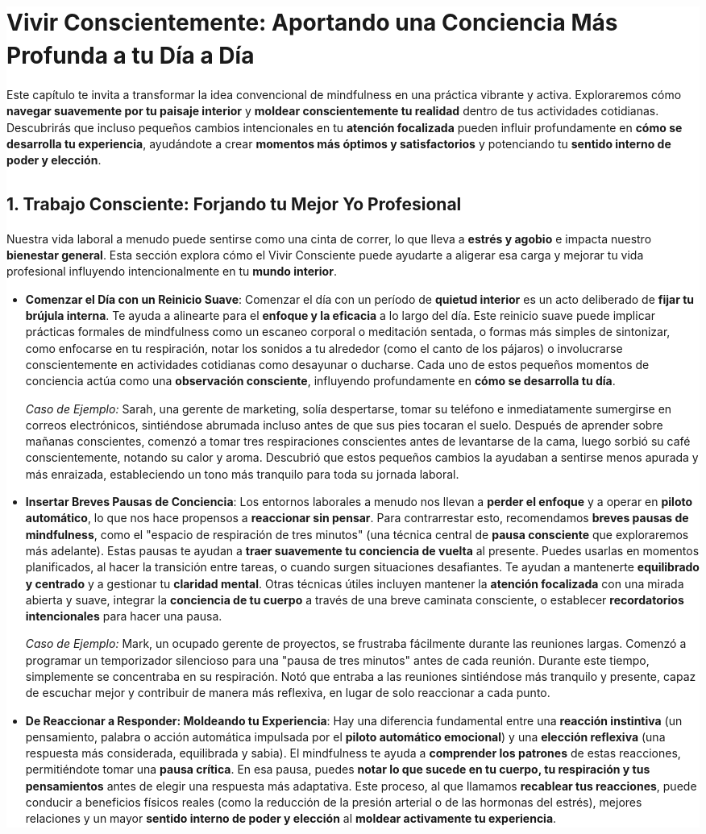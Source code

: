 # Vivir Conscientemente: Aportando una Conciencia Más Profunda a tu Día a Día

Este capítulo te invita a transformar la idea convencional de mindfulness en una práctica vibrante y activa. Exploraremos cómo **navegar suavemente por tu paisaje interior** y **moldear conscientemente tu realidad** dentro de tus actividades cotidianas. Descubrirás que incluso pequeños cambios intencionales en tu **atención focalizada** pueden influir profundamente en **cómo se desarrolla tu experiencia**, ayudándote a crear **momentos más óptimos y satisfactorios** y potenciando tu **sentido interno de poder y elección**.

## 1. Trabajo Consciente: Forjando tu Mejor Yo Profesional

Nuestra vida laboral a menudo puede sentirse como una cinta de correr, lo que lleva a **estrés y agobio** e impacta nuestro **bienestar general**. Esta sección explora cómo el Vivir Consciente puede ayudarte a aligerar esa carga y mejorar tu vida profesional influyendo intencionalmente en tu **mundo interior**.

*   **Comenzar el Día con un Reinicio Suave**:
    Comenzar el día con un período de **quietud interior** es un acto deliberado de **fijar tu brújula interna**. Te ayuda a alinearte para el **enfoque y la eficacia** a lo largo del día. Este reinicio suave puede implicar prácticas formales de mindfulness como un escaneo corporal o meditación sentada, o formas más simples de sintonizar, como enfocarse en tu respiración, notar los sonidos a tu alrededor (como el canto de los pájaros) o involucrarse conscientemente en actividades cotidianas como desayunar o ducharse. Cada uno de estos pequeños momentos de conciencia actúa como una **observación consciente**, influyendo profundamente en **cómo se desarrolla tu día**.

    *Caso de Ejemplo:* Sarah, una gerente de marketing, solía despertarse, tomar su teléfono e inmediatamente sumergirse en correos electrónicos, sintiéndose abrumada incluso antes de que sus pies tocaran el suelo. Después de aprender sobre mañanas conscientes, comenzó a tomar tres respiraciones conscientes antes de levantarse de la cama, luego sorbió su café conscientemente, notando su calor y aroma. Descubrió que estos pequeños cambios la ayudaban a sentirse menos apurada y más enraizada, estableciendo un tono más tranquilo para toda su jornada laboral.

*   **Insertar Breves Pausas de Conciencia**:
    Los entornos laborales a menudo nos llevan a **perder el enfoque** y a operar en **piloto automático**, lo que nos hace propensos a **reaccionar sin pensar**. Para contrarrestar esto, recomendamos **breves pausas de mindfulness**, como el "espacio de respiración de tres minutos" (una técnica central de **pausa consciente** que exploraremos más adelante). Estas pausas te ayudan a **traer suavemente tu conciencia de vuelta** al presente. Puedes usarlas en momentos planificados, al hacer la transición entre tareas, o cuando surgen situaciones desafiantes. Te ayudan a mantenerte **equilibrado y centrado** y a gestionar tu **claridad mental**. Otras técnicas útiles incluyen mantener la **atención focalizada** con una mirada abierta y suave, integrar la **conciencia de tu cuerpo** a través de una breve caminata consciente, o establecer **recordatorios intencionales** para hacer una pausa.

    *Caso de Ejemplo:* Mark, un ocupado gerente de proyectos, se frustraba fácilmente durante las reuniones largas. Comenzó a programar un temporizador silencioso para una "pausa de tres minutos" antes de cada reunión. Durante este tiempo, simplemente se concentraba en su respiración. Notó que entraba a las reuniones sintiéndose más tranquilo y presente, capaz de escuchar mejor y contribuir de manera más reflexiva, en lugar de solo reaccionar a cada punto.

*   **De Reaccionar a Responder: Moldeando tu Experiencia**:
    Hay una diferencia fundamental entre una **reacción instintiva** (un pensamiento, palabra o acción automática impulsada por el **piloto automático emocional**) y una **elección reflexiva** (una respuesta más considerada, equilibrada y sabia). El mindfulness te ayuda a **comprender los patrones** de estas reacciones, permitiéndote tomar una **pausa crítica**. En esa pausa, puedes **notar lo que sucede en tu cuerpo, tu respiración y tus pensamientos** antes de elegir una respuesta más adaptativa. Este proceso, al que llamamos **recablear tus reacciones**, puede conducir a beneficios físicos reales (como la reducción de la presión arterial o de las hormonas del estrés), mejores relaciones y un mayor **sentido interno de poder y elección** al **moldear activamente tu experiencia**.
